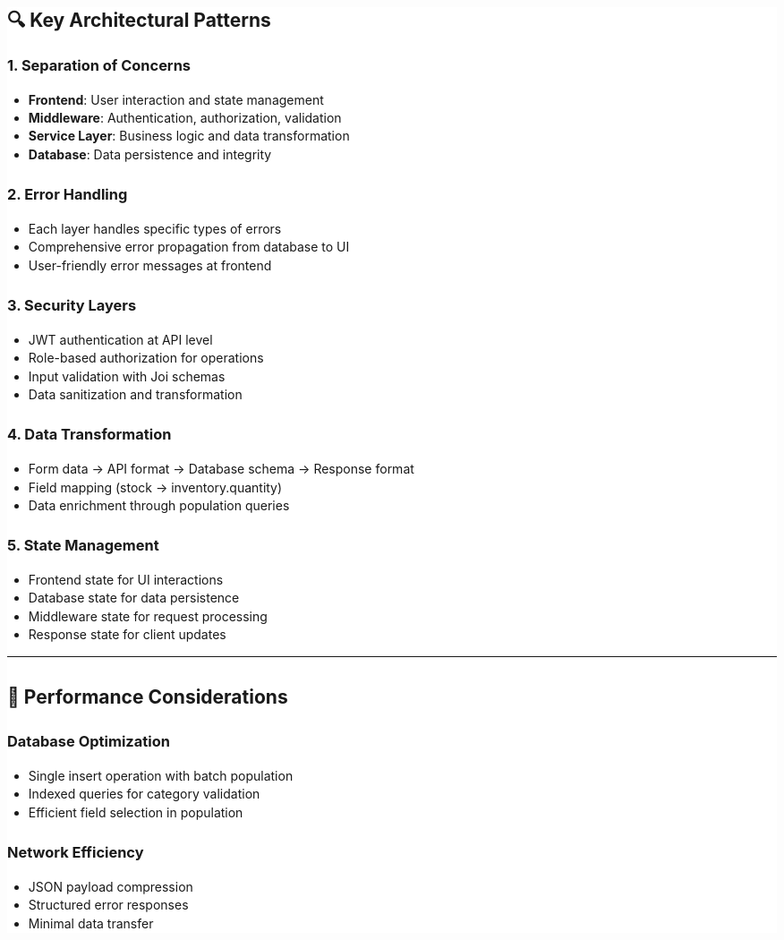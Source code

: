 
## **🔍 Key Architectural Patterns**

### **1. Separation of Concerns**

- **Frontend**: User interaction and state management
- **Middleware**: Authentication, authorization, validation
- **Service Layer**: Business logic and data transformation
- **Database**: Data persistence and integrity

### **2. Error Handling**

- Each layer handles specific types of errors
- Comprehensive error propagation from database to UI
- User-friendly error messages at frontend

### **3. Security Layers**

- JWT authentication at API level
- Role-based authorization for operations
- Input validation with Joi schemas
- Data sanitization and transformation

### **4. Data Transformation**

- Form data → API format → Database schema → Response format
- Field mapping (stock → inventory.quantity)
- Data enrichment through population queries

### **5. State Management**

- Frontend state for UI interactions
- Database state for data persistence
- Middleware state for request processing
- Response state for client updates

---

## **🚀 Performance Considerations**

### **Database Optimization**

- Single insert operation with batch population
- Indexed queries for category validation
- Efficient field selection in population

### **Network Efficiency**

- JSON payload compression
- Structured error responses
- Minimal data transfer
